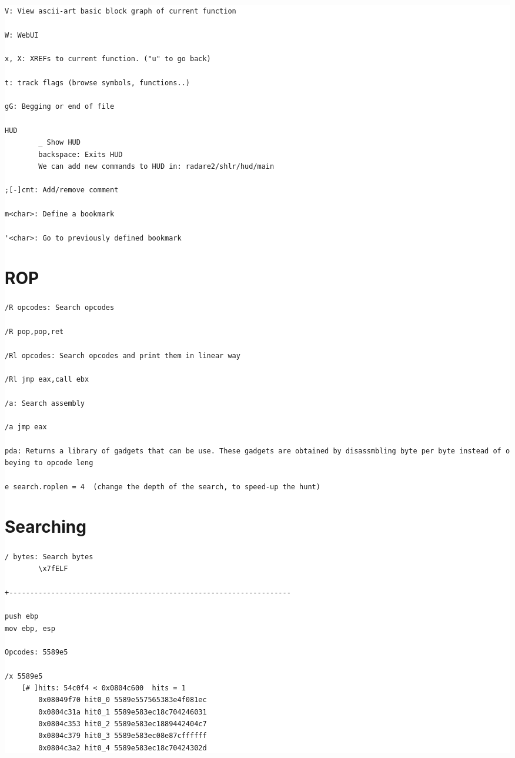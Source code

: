     V: View ascii-art basic block graph of current function

    W: WebUI

    x, X: XREFs to current function. ("u" to go back)

    t: track flags (browse symbols, functions..)

    gG: Begging or end of file

    HUD
    		_ Show HUD
    		backspace: Exits HUD
    		We can add new commands to HUD in: radare2/shlr/hud/main

    ;[-]cmt: Add/remove comment

    m<char>: Define a bookmark

    '<char>: Go to previously defined bookmark

# ROP

    /R opcodes: Search opcodes

    /R pop,pop,ret

    /Rl opcodes: Search opcodes and print them in linear way

    /Rl jmp eax,call ebx

    /a: Search assembly

    /a jmp eax

    pda: Returns a library of gadgets that can be use. These gadgets are obtained by disassmbling byte per byte instead of obeying to opcode leng

    e search.roplen = 4  (change the depth of the search, to speed-up the hunt)

# Searching

    / bytes: Search bytes
    		\x7fELF

    +-------------------------------------------------------------------

    push ebp
    mov ebp, esp

    Opcodes: 5589e5

    /x 5589e5
    	[# ]hits: 54c0f4 < 0x0804c600  hits = 1
    		0x08049f70 hit0_0 5589e557565383e4f081ec
    		0x0804c31a hit0_1 5589e583ec18c704246031
    		0x0804c353 hit0_2 5589e583ec1889442404c7
    		0x0804c379 hit0_3 5589e583ec08e87cffffff
    		0x0804c3a2 hit0_4 5589e583ec18c70424302d
